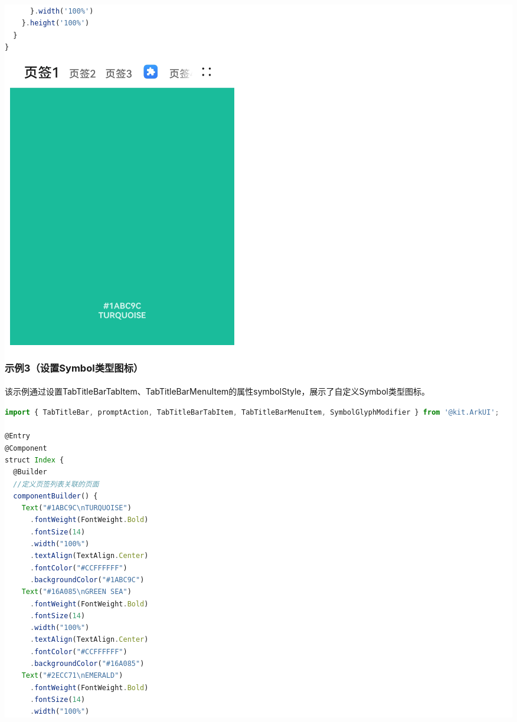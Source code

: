 ```typescript
      }.width('100%')
    }.height('100%')
  }
}
```

![img](figures/zh-cn_image_TabTitleBar_example2.png)

### 示例3（设置Symbol类型图标）

该示例通过设置TabTitleBarTabItem、TabTitleBarMenuItem的属性symbolStyle，展示了自定义Symbol类型图标。

```typescript
import { TabTitleBar, promptAction, TabTitleBarTabItem, TabTitleBarMenuItem, SymbolGlyphModifier } from '@kit.ArkUI';

@Entry
@Component
struct Index {
  @Builder
  //定义页签列表关联的页面
  componentBuilder() {
    Text("#1ABC9C\nTURQUOISE")
      .fontWeight(FontWeight.Bold)
      .fontSize(14)
      .width("100%")
      .textAlign(TextAlign.Center)
      .fontColor("#CCFFFFFF")
      .backgroundColor("#1ABC9C")
    Text("#16A085\nGREEN SEA")
      .fontWeight(FontWeight.Bold)
      .fontSize(14)
      .width("100%")
      .textAlign(TextAlign.Center)
      .fontColor("#CCFFFFFF")
      .backgroundColor("#16A085")
    Text("#2ECC71\nEMERALD")
      .fontWeight(FontWeight.Bold)
      .fontSize(14)
      .width("100%")
```